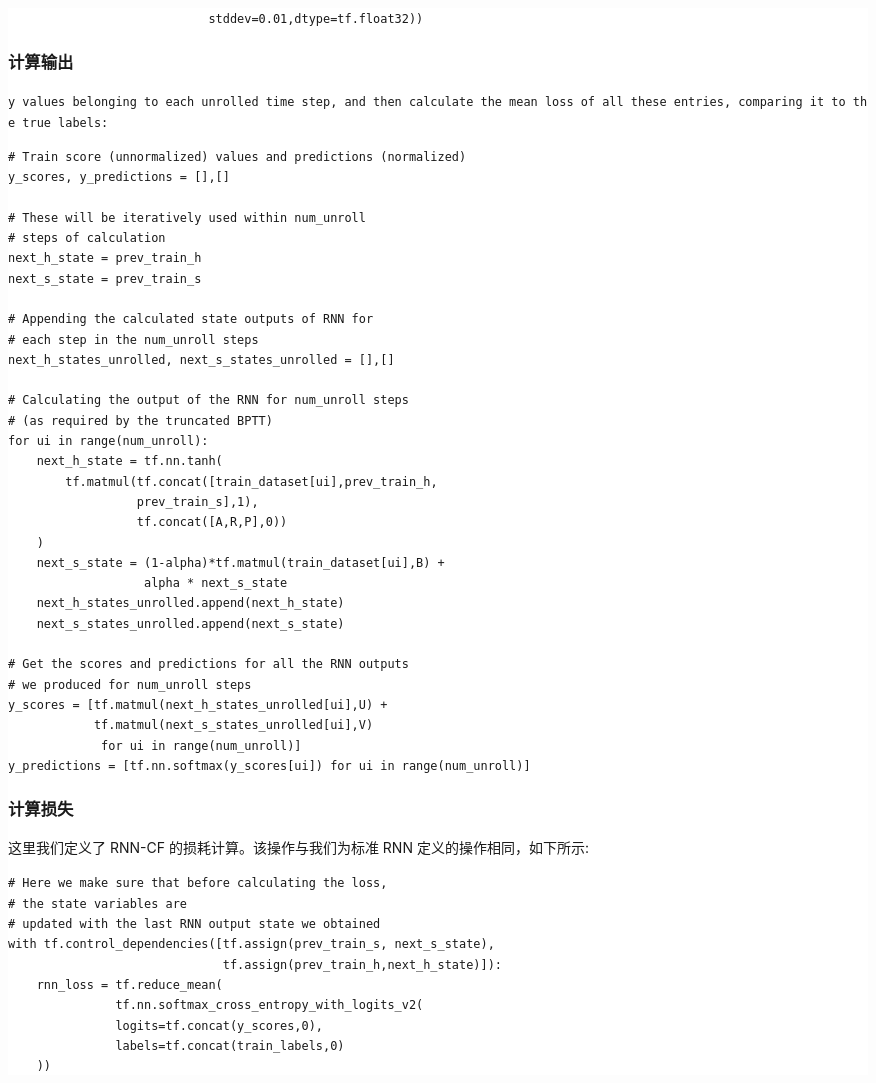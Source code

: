 ```
                            stddev=0.01,dtype=tf.float32))
```

### 计算输出

```
y values belonging to each unrolled time step, and then calculate the mean loss of all these entries, comparing it to the true labels:
```

```
# Train score (unnormalized) values and predictions (normalized)
y_scores, y_predictions = [],[]

# These will be iteratively used within num_unroll
# steps of calculation
next_h_state = prev_train_h
next_s_state = prev_train_s

# Appending the calculated state outputs of RNN for
# each step in the num_unroll steps
next_h_states_unrolled, next_s_states_unrolled = [],[]

# Calculating the output of the RNN for num_unroll steps
# (as required by the truncated BPTT)
for ui in range(num_unroll):
    next_h_state = tf.nn.tanh(
        tf.matmul(tf.concat([train_dataset[ui],prev_train_h,
                  prev_train_s],1),
                  tf.concat([A,R,P],0))
    )
    next_s_state = (1-alpha)*tf.matmul(train_dataset[ui],B) + 
                   alpha * next_s_state
    next_h_states_unrolled.append(next_h_state)
    next_s_states_unrolled.append(next_s_state)

# Get the scores and predictions for all the RNN outputs 
# we produced for num_unroll steps
y_scores = [tf.matmul(next_h_states_unrolled[ui],U) + 
            tf.matmul(next_s_states_unrolled[ui],V)
             for ui in range(num_unroll)]
y_predictions = [tf.nn.softmax(y_scores[ui]) for ui in range(num_unroll)]
```

### 计算损失

这里我们定义了 RNN-CF 的损耗计算。该操作与我们为标准 RNN 定义的操作相同，如下所示:

```
# Here we make sure that before calculating the loss, 
# the state variables are
# updated with the last RNN output state we obtained
with tf.control_dependencies([tf.assign(prev_train_s, next_s_state),
                              tf.assign(prev_train_h,next_h_state)]):
    rnn_loss = tf.reduce_mean(
               tf.nn.softmax_cross_entropy_with_logits_v2(
               logits=tf.concat(y_scores,0),
               labels=tf.concat(train_labels,0)
    ))
```
